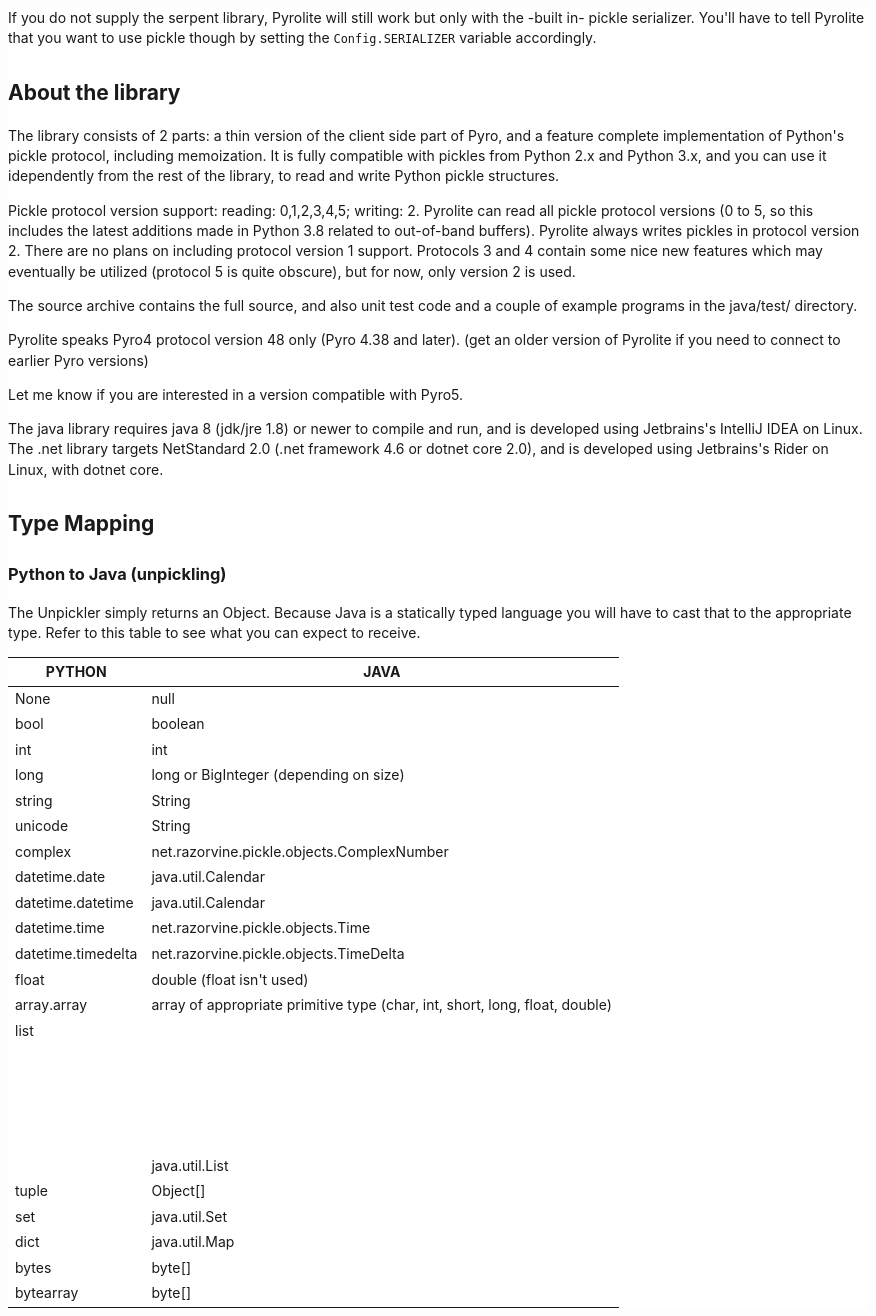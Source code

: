 If you do not supply the serpent library, Pyrolite
will still work but only with the -built in- pickle serializer.
You'll have to tell Pyrolite that you want to use pickle though by setting the ``Config.SERIALIZER`` variable accordingly. 


## About the library

The library consists of 2 parts: a thin version of the client side part of
Pyro, and a feature complete implementation of Python's pickle protocol,
including memoization. It is fully compatible with pickles from Python 2.x and
Python 3.x, and you can use it idependently from the rest of the library, to
read and write Python pickle structures.

Pickle protocol version support: reading: 0,1,2,3,4,5;  writing: 2.
Pyrolite can read all pickle protocol versions (0 to 5, so this includes
the latest additions made in Python 3.8 related to out-of-band buffers).
Pyrolite always writes pickles in protocol version 2. There are no plans on 
including protocol version 1 support. Protocols 3 and 4 contain some nice new
features which may eventually be utilized (protocol 5 is quite obscure),
but for now, only version 2 is used.


The source archive contains the full source, and also unit test code and a
couple of example programs in the java/test/ directory.

Pyrolite speaks Pyro4 protocol version 48 only (Pyro 4.38 and later).
(get an older version of Pyrolite if you need to connect to earlier Pyro versions) 

Let me know if you are interested in a version compatible with Pyro5.

The java library requires java 8 (jdk/jre 1.8) or newer to compile and run, 
and is developed using Jetbrains's IntelliJ IDEA on Linux.
The .net library targets NetStandard 2.0 (.net framework 4.6 or dotnet core 2.0), 
and is developed using Jetbrains's Rider on Linux, with dotnet core.



## Type Mapping

### Python to Java (unpickling)

The Unpickler simply returns an Object. Because Java is a statically typed
language you will have to cast that to the appropriate type. Refer to this
table to see what you can expect to receive.

PYTHON             |JAVA
-------------------|----------------------
None               | null
bool               | boolean
int                | int
long               | long or BigInteger  (depending on size)
string             | String
unicode            | String
complex            | net.razorvine.pickle.objects.ComplexNumber
datetime.date      | java.util.Calendar
datetime.datetime  | java.util.Calendar
datetime.time      | net.razorvine.pickle.objects.Time
datetime.timedelta | net.razorvine.pickle.objects.TimeDelta
float              | double   (float isn't used)
array.array        | array of appropriate primitive type (char, int, short, long, float, double)
list               | java.util.List<Object>
tuple              | Object[]
set                | java.util.Set
dict               | java.util.Map
bytes              | byte[]
bytearray          | byte[]